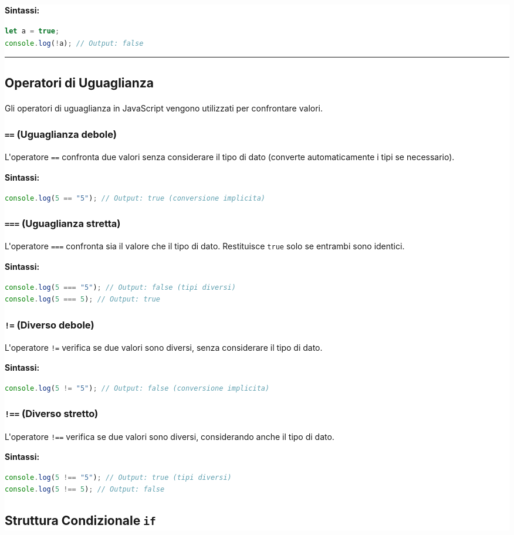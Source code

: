 **Sintassi:**

```javascript
let a = true;
console.log(!a); // Output: false
```

---

## Operatori di Uguaglianza

Gli operatori di uguaglianza in JavaScript vengono utilizzati per confrontare valori.

### `==` (Uguaglianza debole)

L'operatore `==` confronta due valori senza considerare il tipo di dato (converte automaticamente i tipi se necessario).

**Sintassi:**

```javascript
console.log(5 == "5"); // Output: true (conversione implicita)
```

### `===` (Uguaglianza stretta)

L'operatore `===` confronta sia il valore che il tipo di dato. Restituisce `true` solo se entrambi sono identici.

**Sintassi:**

```javascript
console.log(5 === "5"); // Output: false (tipi diversi)
console.log(5 === 5); // Output: true
```

### `!=` (Diverso debole)

L'operatore `!=` verifica se due valori sono diversi, senza considerare il tipo di dato.

**Sintassi:**

```javascript
console.log(5 != "5"); // Output: false (conversione implicita)
```

### `!==` (Diverso stretto)

L'operatore `!==` verifica se due valori sono diversi, considerando anche il tipo di dato.

**Sintassi:**

```javascript
console.log(5 !== "5"); // Output: true (tipi diversi)
console.log(5 !== 5); // Output: false
```

## Struttura Condizionale `if`
